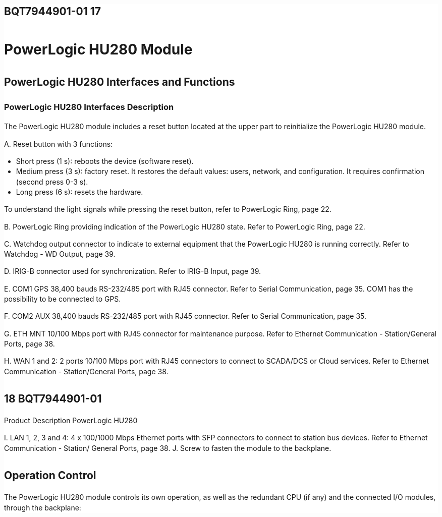 BQT7944901-01                                                                                                           17
---
# PowerLogic HU280 Module

## PowerLogic HU280 Interfaces and Functions

### PowerLogic HU280 Interfaces Description

The PowerLogic HU280 module includes a reset button located at the upper part to reinitialize the PowerLogic HU280 module.

A. Reset button with 3 functions:
   * Short press (1 s): reboots the device (software reset).
   * Medium press (3 s): factory reset. It restores the default values: users, network, and configuration. It requires confirmation (second press 0-3 s).
   * Long press (6 s): resets the hardware.

To understand the light signals while pressing the reset button, refer to PowerLogic Ring, page 22.

B. PowerLogic Ring providing indication of the PowerLogic HU280 state. Refer to PowerLogic Ring, page 22.

C. Watchdog output connector to indicate to external equipment that the PowerLogic HU280 is running correctly. Refer to Watchdog - WD Output, page 39.

D. IRIG-B connector used for synchronization. Refer to IRIG-B Input, page 39.

E. COM1 GPS 38,400 bauds RS-232/485 port with RJ45 connector. Refer to Serial Communication, page 35. COM1 has the possibility to be connected to GPS.

F. COM2 AUX 38,400 bauds RS-232/485 port with RJ45 connector. Refer to Serial Communication, page 35.

G. ETH MNT 10/100 Mbps port with RJ45 connector for maintenance purpose. Refer to Ethernet Communication - Station/General Ports, page 38.

H. WAN 1 and 2: 2 ports 10/100 Mbps port with RJ45 connectors to connect to SCADA/DCS or Cloud services. Refer to Ethernet Communication - Station/General Ports, page 38.

18 BQT7944901-01
---
Product Description                                                                                                    PowerLogic HU280

I. LAN 1, 2, 3 and 4: 4 x 100/1000 Mbps Ethernet ports with SFP connectors to
   connect to station bus devices. Refer to Ethernet Communication - Station/
   General Ports, page 38.
J. Screw to fasten the module to the backplane.

## Operation Control

The PowerLogic HU280 module controls its own operation, as well as the
redundant CPU (if any) and the connected I/O modules, through the backplane:

